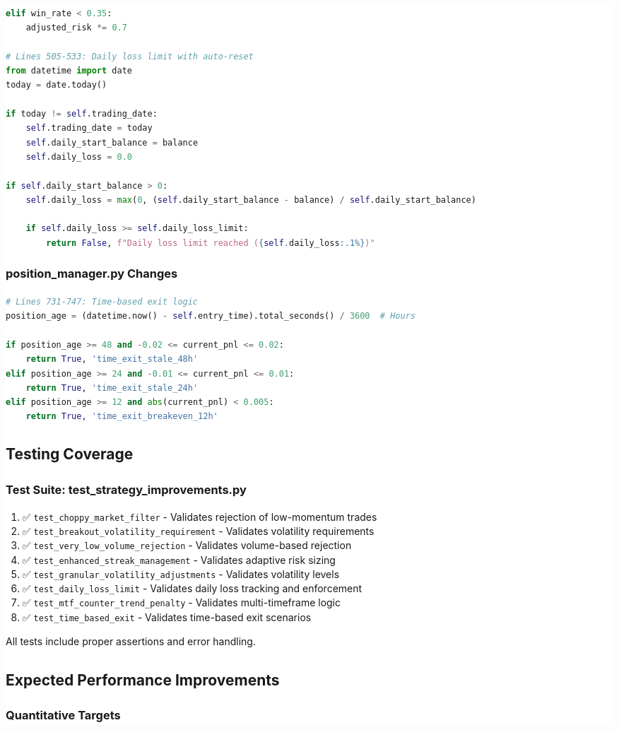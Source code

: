 ```python
elif win_rate < 0.35:
    adjusted_risk *= 0.7

# Lines 505-533: Daily loss limit with auto-reset
from datetime import date
today = date.today()

if today != self.trading_date:
    self.trading_date = today
    self.daily_start_balance = balance
    self.daily_loss = 0.0

if self.daily_start_balance > 0:
    self.daily_loss = max(0, (self.daily_start_balance - balance) / self.daily_start_balance)
    
    if self.daily_loss >= self.daily_loss_limit:
        return False, f"Daily loss limit reached ({self.daily_loss:.1%})"
```

### position_manager.py Changes

```python
# Lines 731-747: Time-based exit logic
position_age = (datetime.now() - self.entry_time).total_seconds() / 3600  # Hours

if position_age >= 48 and -0.02 <= current_pnl <= 0.02:
    return True, 'time_exit_stale_48h'
elif position_age >= 24 and -0.01 <= current_pnl <= 0.01:
    return True, 'time_exit_stale_24h'
elif position_age >= 12 and abs(current_pnl) < 0.005:
    return True, 'time_exit_breakeven_12h'
```

## Testing Coverage

### Test Suite: test_strategy_improvements.py

1. ✅ `test_choppy_market_filter` - Validates rejection of low-momentum trades
2. ✅ `test_breakout_volatility_requirement` - Validates volatility requirements
3. ✅ `test_very_low_volume_rejection` - Validates volume-based rejection
4. ✅ `test_enhanced_streak_management` - Validates adaptive risk sizing
5. ✅ `test_granular_volatility_adjustments` - Validates volatility levels
6. ✅ `test_daily_loss_limit` - Validates daily loss tracking and enforcement
7. ✅ `test_mtf_counter_trend_penalty` - Validates multi-timeframe logic
8. ✅ `test_time_based_exit` - Validates time-based exit scenarios

All tests include proper assertions and error handling.

## Expected Performance Improvements

### Quantitative Targets
